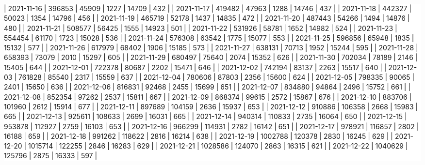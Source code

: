 | 2021-11-16 | 396853 | 45909 | 1227 | 14709 | 432 |
| 2021-11-17 | 419482 | 47963 | 1288 | 14746 | 437 |
| 2021-11-18 | 442327 | 50023 | 1354 | 14796 | 456 |
| 2021-11-19 | 465719 | 52178 | 1437 | 14835 | 472 |
| 2021-11-20 | 487443 | 54266 | 1494 | 14876 | 480 |
| 2021-11-21 | 508577 | 56425 | 1555 | 14923 | 501 |
| 2021-11-22 | 531926 | 58781 | 1652 | 14982 | 524 |
| 2021-11-23 | 554454 | 61170 | 1723 | 15028 | 536 |
| 2021-11-24 | 576308 | 63542 | 1775 | 15077 | 553 |
| 2021-11-25 | 596856 | 65948 | 1835 | 15132 | 577 |
| 2021-11-26 | 617979 | 68402 | 1906 | 15185 | 573 |
| 2021-11-27 | 638131 | 70713 | 1952 | 15244 | 595 |
| 2021-11-28 | 658393 | 73079 | 2010 | 15297 | 605 |
| 2021-11-29 | 680497 | 75640 | 2074 | 15352 | 626 |
| 2021-11-30 | 702034 | 78189 | 2146 | 15405 | 644 |
| 2021-12-01 | 722378 | 80687 | 2202 | 15471 | 646 |
| 2021-12-02 | 742194 | 83137 | 2263 | 15517 | 640 |
| 2021-12-03 | 761828 | 85540 | 2317 | 15559 | 637 |
| 2021-12-04 | 780606 | 87803 | 2356 | 15600 | 624 |
| 2021-12-05 | 798335 | 90065 | 2401 | 15650 | 636 |
| 2021-12-06 | 816831 | 92468 | 2455 | 15699 | 651 |
| 2021-12-07 | 834880 | 94864 | 2496 | 15752 | 661 |
| 2021-12-08 | 852354 | 97262 | 2537 | 15811 | 667 |
| 2021-12-09 | 868374 | 99615 | 2572 | 15867 | 676 |
| 2021-12-10 | 883706 | 101960 | 2612 | 15914 | 677 |
| 2021-12-11 | 897689 | 104159 | 2636 | 15937 | 653 |
| 2021-12-12 | 910886 | 106358 | 2668 | 15983 | 665 |
| 2021-12-13 | 925611 | 108633 | 2699 | 16031 | 665 |
| 2021-12-14 | 940314 | 110833 | 2735 | 16064 | 650 |
| 2021-12-15 | 953878 | 112927 | 2759 | 16103 | 653 |
| 2021-12-16 | 966299 | 114931 | 2782 | 16142 | 651 |
| 2021-12-17 | 978921 | 116857 | 2802 | 16188 | 659 |
| 2021-12-18 | 991262 | 118622 | 2816 | 16214 | 638 |
| 2021-12-19 | 1002788 | 120378 | 2830 | 16245 | 629 |
| 2021-12-20 | 1015714 | 122255 | 2846 | 16283 | 629 |
| 2021-12-21 | 1028586 | 124070 | 2863 | 16315 | 621 |
| 2021-12-22 | 1040629 | 125796 | 2875 | 16333 | 597 |